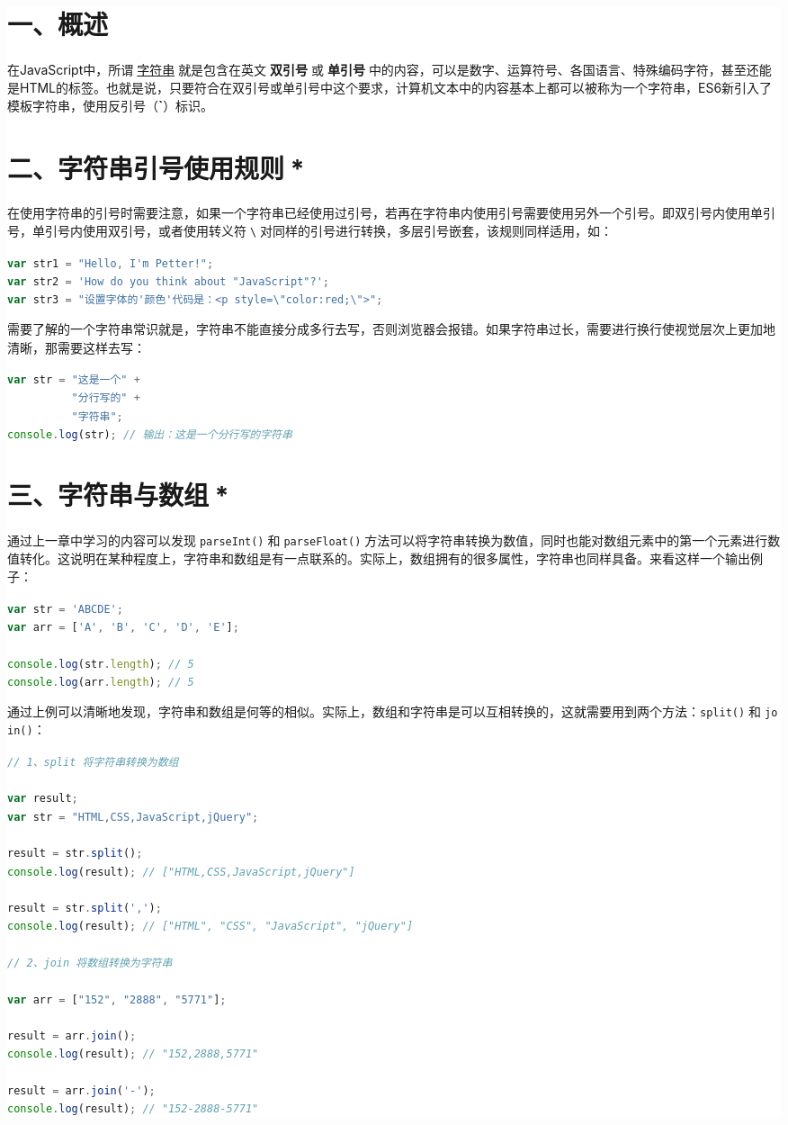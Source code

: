 # 一、概述

在JavaScript中，所谓 [字符串](https://developer.mozilla.org/zh-CN/docs/Web/JavaScript/Reference/Global_Objects/String) 就是包含在英文 **双引号** 或 **单引号** 中的内容，可以是数字、运算符号、各国语言、特殊编码字符，甚至还能是HTML的标签。也就是说，只要符合在双引号或单引号中这个要求，计算机文本中的内容基本上都可以被称为一个字符串，ES6新引入了模板字符串，使用反引号（**`**）标识。

# 二、字符串引号使用规则 *

在使用字符串的引号时需要注意，如果一个字符串已经使用过引号，若再在字符串内使用引号需要使用另外一个引号。即双引号内使用单引号，单引号内使用双引号，或者使用转义符 `\` 对同样的引号进行转换，多层引号嵌套，该规则同样适用，如：

```javascript
var str1 = "Hello, I'm Petter!";
var str2 = 'How do you think about "JavaScript"?';
var str3 = "设置字体的'颜色'代码是：<p style=\"color:red;\">";	
```

需要了解的一个字符串常识就是，字符串不能直接分成多行去写，否则浏览器会报错。如果字符串过长，需要进行换行使视觉层次上更加地清晰，那需要这样去写：

```javascript
var str = "这是一个" + 
          "分行写的" +
          "字符串";
console.log(str); // 输出：这是一个分行写的字符串
```

# 三、字符串与数组 *

通过上一章中学习的内容可以发现 `parseInt()` 和 `parseFloat()` 方法可以将字符串转换为数值，同时也能对数组元素中的第一个元素进行数值转化。这说明在某种程度上，字符串和数组是有一点联系的。实际上，数组拥有的很多属性，字符串也同样具备。来看这样一个输出例子：

```javascript
var str = 'ABCDE';
var arr = ['A', 'B', 'C', 'D', 'E'];

console.log(str.length); // 5
console.log(arr.length); // 5
```

通过上例可以清晰地发现，字符串和数组是何等的相似。实际上，数组和字符串是可以互相转换的，这就需要用到两个方法：`split()` 和 `join()`：

```javascript
// 1、split 将字符串转换为数组

var result;
var str = "HTML,CSS,JavaScript,jQuery";

result = str.split();
console.log(result); // ["HTML,CSS,JavaScript,jQuery"]

result = str.split(',');
console.log(result); // ["HTML", "CSS", "JavaScript", "jQuery"]

// 2、join 将数组转换为字符串

var arr = ["152", "2888", "5771"];

result = arr.join();
console.log(result); // "152,2888,5771"

result = arr.join('-');
console.log(result); // "152-2888-5771"
```

